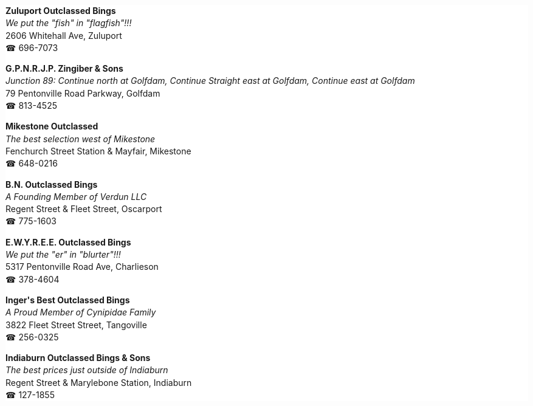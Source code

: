 **Zuluport Outclassed Bings**  
_We put the "fish" in "flagfish"!!!_  
2606 Whitehall Ave, Zuluport  
☎ 696-7073

**G.P.N.R.J.P. Zingiber & Sons**  
_Junction 89: Continue north at Golfdam, Continue Straight east at Golfdam, Continue east at Golfdam_  
79 Pentonville Road Parkway, Golfdam  
☎ 813-4525

**Mikestone Outclassed**  
_The best selection west of Mikestone_  
Fenchurch Street Station & Mayfair, Mikestone  
☎ 648-0216

**B.N. Outclassed Bings**  
_A Founding Member of Verdun LLC_  
Regent Street & Fleet Street, Oscarport  
☎ 775-1603

**E.W.Y.R.E.E. Outclassed Bings**  
_We put the "er" in "blurter"!!!_  
5317 Pentonville Road Ave, Charlieson  
☎ 378-4604

**Inger's Best Outclassed Bings**  
_A Proud Member of Cynipidae Family_  
3822 Fleet Street Street, Tangoville  
☎ 256-0325

**Indiaburn Outclassed Bings & Sons**  
_The best prices just outside of Indiaburn_  
Regent Street & Marylebone Station, Indiaburn  
☎ 127-1855

